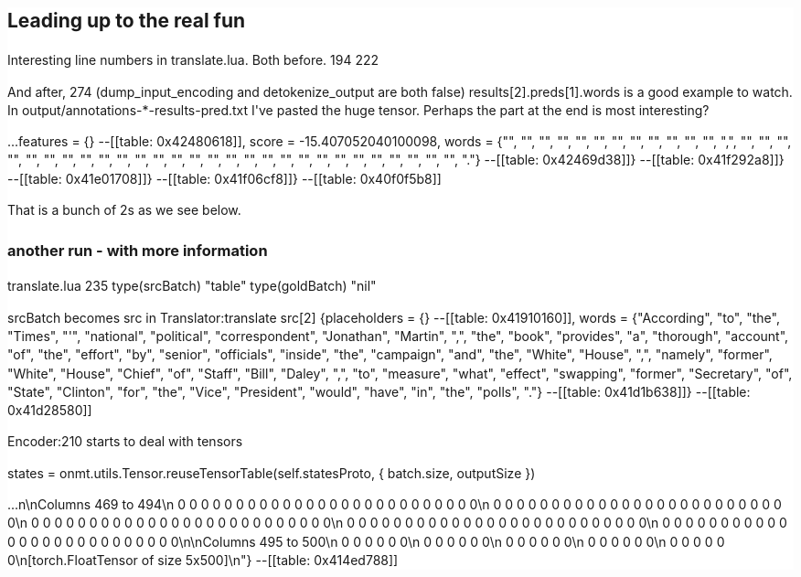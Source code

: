 



## Leading up to the real fun

Interesting line numbers in translate.lua. Both before.
194
222

And after, 274 (dump_input_encoding and detokenize_output are both false)
results[2].preds[1].words is a good example to watch.
In output/annotations-*-results-pred.txt I've pasted the huge tensor. Perhaps the part at the end is most interesting?

...features = {} --[[table: 0x42480618]], score = -15.407052040100098,
words = {"<unk>", "<unk>", "<unk>", "<unk>", "<unk>", "<unk>", "<unk>", "<unk>", "<unk>", "<unk>", "<unk>", "<unk>", ",", "<unk>", "<unk>", "<unk>", "<unk>", "<unk>", "<unk>", "<unk>", "<unk>", "<unk>", "<unk>", "<unk>", "<unk>", "<unk>", "<unk>", "<unk>",
"<unk>", "<unk>", "<unk>", "<unk>", "<unk>", "<unk>", "<unk>", "<unk>", "<unk>", "<unk>", "<unk>", "<unk>", "<unk>", "."} --[[table: 0x42469d38]]} --[[table: 0x41f292a8]]} --[[table: 0x41e01708]]} --[[table: 0x41f06cf8]]} --[[table: 0x40f0f5b8]]

That is a bunch of 2s as we see below.



### another run - with more information
translate.lua 235
type(srcBatch)
"table"
type(goldBatch)
"nil"


srcBatch becomes src in Translator:translate
src[2]
{placeholders = {} --[[table: 0x41910160]], words = {"According", "to", "the", "Times", "&apos;", "national", "political", "correspondent", "Jonathan", "Martin", ",", "the", "book", "provides", "a", "thorough", "account", "of", "the", "effort", "by", "senior",
"officials", "inside", "the", "campaign", "and", "the", "White", "House", ",", "namely", "former", "White", "House", "Chief", "of", "Staff", "Bill", "Daley", ",", "to", "measure", "what", "effect", "swapping", "former", "Secretary", "of", "State", "Clinton",
"for", "the", "Vice", "President", "would", "have", "in", "the", "polls", "."} --[[table: 0x41d1b638]]} --[[table: 0x41d28580]]


Encoder:210 starts to deal with tensors

states = onmt.utils.Tensor.reuseTensorTable(self.statesProto, { batch.size, outputSize })

...n\nColumns 469 to 494\n 0  0  0  0  0  0  0  0  0  0  0  0  0  0  0  0  0  0  0  0  0  0  0  0  0  0\n 0  0  0  0  0  0  0  0  0  0  0  0  0  0  0  0  0  0  0  0  0  0  0  0  0  0\n 0
0  0  0  0  0  0  0  0  0  0  0  0  0  0  0  0  0  0  0  0  0  0  0  0  0\n 0  0  0  0  0  0  0  0  0  0  0  0  0  0  0  0  0  0  0  0  0  0  0  0  0  0\n 0  0  0  0  0  0  0  0  0  0  0  0  0  0  0  0  0  0  0  0  0  0  0  0  0  0\n\nColumns 495 to 500\n
0  0  0  0  0  0\n 0  0  0  0  0  0\n 0  0  0  0  0  0\n 0  0  0  0  0  0\n 0  0  0  0  0  0\n[torch.FloatTensor of size 5x500]\n"} --[[table: 0x414ed788]]

